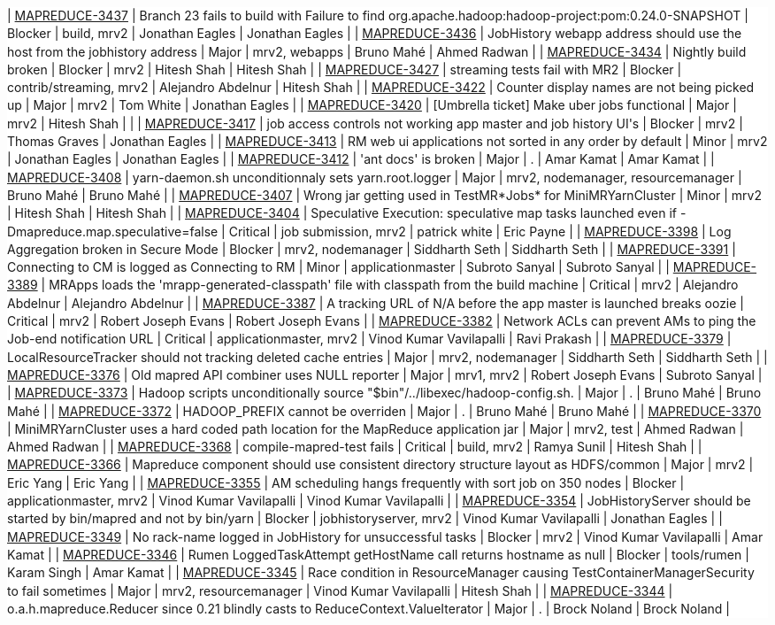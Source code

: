 | [MAPREDUCE-3437](https://issues.apache.org/jira/browse/MAPREDUCE-3437) | Branch 23 fails to build with Failure to find org.apache.hadoop:hadoop-project:pom:0.24.0-SNAPSHOT |  Blocker | build, mrv2 | Jonathan Eagles | Jonathan Eagles |
| [MAPREDUCE-3436](https://issues.apache.org/jira/browse/MAPREDUCE-3436) | JobHistory webapp address should use the host from the jobhistory address |  Major | mrv2, webapps | Bruno Mahé | Ahmed Radwan |
| [MAPREDUCE-3434](https://issues.apache.org/jira/browse/MAPREDUCE-3434) | Nightly build broken |  Blocker | mrv2 | Hitesh Shah | Hitesh Shah |
| [MAPREDUCE-3427](https://issues.apache.org/jira/browse/MAPREDUCE-3427) | streaming tests fail with MR2 |  Blocker | contrib/streaming, mrv2 | Alejandro Abdelnur | Hitesh Shah |
| [MAPREDUCE-3422](https://issues.apache.org/jira/browse/MAPREDUCE-3422) | Counter display names are not being picked up |  Major | mrv2 | Tom White | Jonathan Eagles |
| [MAPREDUCE-3420](https://issues.apache.org/jira/browse/MAPREDUCE-3420) | [Umbrella ticket] Make uber jobs functional |  Major | mrv2 | Hitesh Shah |  |
| [MAPREDUCE-3417](https://issues.apache.org/jira/browse/MAPREDUCE-3417) | job access controls not working app master and job history UI's |  Blocker | mrv2 | Thomas Graves | Jonathan Eagles |
| [MAPREDUCE-3413](https://issues.apache.org/jira/browse/MAPREDUCE-3413) | RM web ui applications not sorted in any order by default |  Minor | mrv2 | Jonathan Eagles | Jonathan Eagles |
| [MAPREDUCE-3412](https://issues.apache.org/jira/browse/MAPREDUCE-3412) | 'ant docs' is broken |  Major | . | Amar Kamat | Amar Kamat |
| [MAPREDUCE-3408](https://issues.apache.org/jira/browse/MAPREDUCE-3408) | yarn-daemon.sh unconditionnaly sets yarn.root.logger |  Major | mrv2, nodemanager, resourcemanager | Bruno Mahé | Bruno Mahé |
| [MAPREDUCE-3407](https://issues.apache.org/jira/browse/MAPREDUCE-3407) | Wrong jar getting used in TestMR\*Jobs\* for MiniMRYarnCluster |  Minor | mrv2 | Hitesh Shah | Hitesh Shah |
| [MAPREDUCE-3404](https://issues.apache.org/jira/browse/MAPREDUCE-3404) | Speculative Execution: speculative map tasks launched even if -Dmapreduce.map.speculative=false |  Critical | job submission, mrv2 | patrick white | Eric Payne |
| [MAPREDUCE-3398](https://issues.apache.org/jira/browse/MAPREDUCE-3398) | Log Aggregation broken in Secure Mode |  Blocker | mrv2, nodemanager | Siddharth Seth | Siddharth Seth |
| [MAPREDUCE-3391](https://issues.apache.org/jira/browse/MAPREDUCE-3391) | Connecting to CM is logged as Connecting to RM |  Minor | applicationmaster | Subroto Sanyal | Subroto Sanyal |
| [MAPREDUCE-3389](https://issues.apache.org/jira/browse/MAPREDUCE-3389) | MRApps loads the 'mrapp-generated-classpath' file with classpath from the build machine |  Critical | mrv2 | Alejandro Abdelnur | Alejandro Abdelnur |
| [MAPREDUCE-3387](https://issues.apache.org/jira/browse/MAPREDUCE-3387) | A tracking URL of N/A before the app master is launched breaks oozie |  Critical | mrv2 | Robert Joseph Evans | Robert Joseph Evans |
| [MAPREDUCE-3382](https://issues.apache.org/jira/browse/MAPREDUCE-3382) | Network ACLs can prevent AMs to ping the Job-end notification URL |  Critical | applicationmaster, mrv2 | Vinod Kumar Vavilapalli | Ravi Prakash |
| [MAPREDUCE-3379](https://issues.apache.org/jira/browse/MAPREDUCE-3379) | LocalResourceTracker should not tracking deleted cache entries |  Major | mrv2, nodemanager | Siddharth Seth | Siddharth Seth |
| [MAPREDUCE-3376](https://issues.apache.org/jira/browse/MAPREDUCE-3376) | Old mapred API combiner uses NULL reporter |  Major | mrv1, mrv2 | Robert Joseph Evans | Subroto Sanyal |
| [MAPREDUCE-3373](https://issues.apache.org/jira/browse/MAPREDUCE-3373) | Hadoop scripts unconditionally source "$bin"/../libexec/hadoop-config.sh. |  Major | . | Bruno Mahé | Bruno Mahé |
| [MAPREDUCE-3372](https://issues.apache.org/jira/browse/MAPREDUCE-3372) | HADOOP\_PREFIX cannot be overriden |  Major | . | Bruno Mahé | Bruno Mahé |
| [MAPREDUCE-3370](https://issues.apache.org/jira/browse/MAPREDUCE-3370) | MiniMRYarnCluster uses a hard coded path location for the MapReduce application jar |  Major | mrv2, test | Ahmed Radwan | Ahmed Radwan |
| [MAPREDUCE-3368](https://issues.apache.org/jira/browse/MAPREDUCE-3368) | compile-mapred-test fails |  Critical | build, mrv2 | Ramya Sunil | Hitesh Shah |
| [MAPREDUCE-3366](https://issues.apache.org/jira/browse/MAPREDUCE-3366) | Mapreduce component should use consistent directory structure layout as HDFS/common |  Major | mrv2 | Eric Yang | Eric Yang |
| [MAPREDUCE-3355](https://issues.apache.org/jira/browse/MAPREDUCE-3355) | AM scheduling hangs frequently with sort job on 350 nodes |  Blocker | applicationmaster, mrv2 | Vinod Kumar Vavilapalli | Vinod Kumar Vavilapalli |
| [MAPREDUCE-3354](https://issues.apache.org/jira/browse/MAPREDUCE-3354) | JobHistoryServer should be started by bin/mapred and not by bin/yarn |  Blocker | jobhistoryserver, mrv2 | Vinod Kumar Vavilapalli | Jonathan Eagles |
| [MAPREDUCE-3349](https://issues.apache.org/jira/browse/MAPREDUCE-3349) | No rack-name logged in JobHistory for unsuccessful tasks |  Blocker | mrv2 | Vinod Kumar Vavilapalli | Amar Kamat |
| [MAPREDUCE-3346](https://issues.apache.org/jira/browse/MAPREDUCE-3346) | Rumen LoggedTaskAttempt  getHostName call returns hostname as null |  Blocker | tools/rumen | Karam Singh | Amar Kamat |
| [MAPREDUCE-3345](https://issues.apache.org/jira/browse/MAPREDUCE-3345) | Race condition in ResourceManager causing TestContainerManagerSecurity to fail sometimes |  Major | mrv2, resourcemanager | Vinod Kumar Vavilapalli | Hitesh Shah |
| [MAPREDUCE-3344](https://issues.apache.org/jira/browse/MAPREDUCE-3344) | o.a.h.mapreduce.Reducer since 0.21 blindly casts to ReduceContext.ValueIterator |  Major | . | Brock Noland | Brock Noland |
